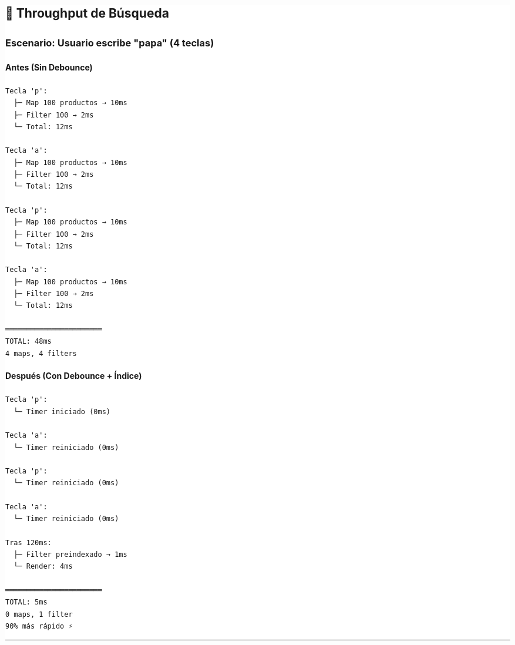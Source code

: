 
## 🚀 Throughput de Búsqueda

### Escenario: Usuario escribe "papa" (4 teclas)

#### Antes (Sin Debounce)

```
Tecla 'p':
  ├─ Map 100 productos → 10ms
  ├─ Filter 100 → 2ms
  └─ Total: 12ms

Tecla 'a':
  ├─ Map 100 productos → 10ms
  ├─ Filter 100 → 2ms
  └─ Total: 12ms

Tecla 'p':
  ├─ Map 100 productos → 10ms
  ├─ Filter 100 → 2ms
  └─ Total: 12ms

Tecla 'a':
  ├─ Map 100 productos → 10ms
  ├─ Filter 100 → 2ms
  └─ Total: 12ms

═══════════════════════
TOTAL: 48ms
4 maps, 4 filters
```

#### Después (Con Debounce + Índice)

```
Tecla 'p':
  └─ Timer iniciado (0ms)

Tecla 'a':
  └─ Timer reiniciado (0ms)

Tecla 'p':
  └─ Timer reiniciado (0ms)

Tecla 'a':
  └─ Timer reiniciado (0ms)

Tras 120ms:
  ├─ Filter preindexado → 1ms
  └─ Render: 4ms

═══════════════════════
TOTAL: 5ms
0 maps, 1 filter
90% más rápido ⚡
```

---